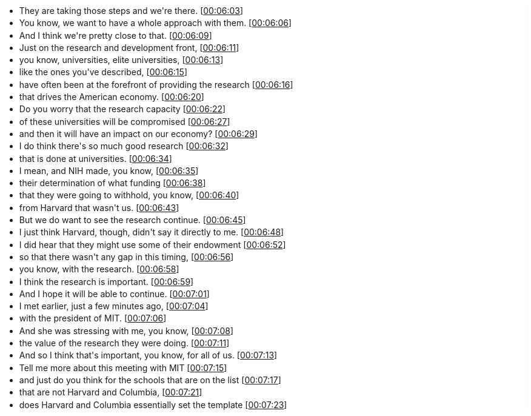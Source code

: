 *  They are taking those steps and we're there. [[00:06:03](https://www.youtube.com/watch?v=SXhMH2P3EBc&t=363.4s)]
*  You know, we want to have a whole approach with them. [[00:06:06](https://www.youtube.com/watch?v=SXhMH2P3EBc&t=366.36s)]
*  And I think we're pretty close to that. [[00:06:09](https://www.youtube.com/watch?v=SXhMH2P3EBc&t=369.08s)]
*  Just on the research and development front, [[00:06:11](https://www.youtube.com/watch?v=SXhMH2P3EBc&t=371.28s)]
*  you know, universities, elite universities, [[00:06:13](https://www.youtube.com/watch?v=SXhMH2P3EBc&t=373.08s)]
*  like the ones you've described, [[00:06:15](https://www.youtube.com/watch?v=SXhMH2P3EBc&t=375.44s)]
*  have often been at the forefront of providing the research [[00:06:16](https://www.youtube.com/watch?v=SXhMH2P3EBc&t=376.44s)]
*  that drives the American economy. [[00:06:20](https://www.youtube.com/watch?v=SXhMH2P3EBc&t=380.2s)]
*  Do you worry that the research capacity [[00:06:22](https://www.youtube.com/watch?v=SXhMH2P3EBc&t=382.64s)]
*  of these universities will be compromised [[00:06:27](https://www.youtube.com/watch?v=SXhMH2P3EBc&t=387.2s)]
*  and then it will have an impact on our economy? [[00:06:29](https://www.youtube.com/watch?v=SXhMH2P3EBc&t=389.59999999999997s)]
*  I do think there's so much good research [[00:06:32](https://www.youtube.com/watch?v=SXhMH2P3EBc&t=392.08s)]
*  that is done at universities. [[00:06:34](https://www.youtube.com/watch?v=SXhMH2P3EBc&t=394.15999999999997s)]
*  I mean, and NIH made, you know, [[00:06:35](https://www.youtube.com/watch?v=SXhMH2P3EBc&t=395.47999999999996s)]
*  their determination of what funding [[00:06:38](https://www.youtube.com/watch?v=SXhMH2P3EBc&t=398.12s)]
*  that they were going to withhold, you know, [[00:06:40](https://www.youtube.com/watch?v=SXhMH2P3EBc&t=400.88s)]
*  from Harvard that wasn't us. [[00:06:43](https://www.youtube.com/watch?v=SXhMH2P3EBc&t=403.2s)]
*  But we do want to see the research continue. [[00:06:45](https://www.youtube.com/watch?v=SXhMH2P3EBc&t=405.44s)]
*  I just think Harvard, though, didn't say it directly to me. [[00:06:48](https://www.youtube.com/watch?v=SXhMH2P3EBc&t=408.47999999999996s)]
*  I did hear that they might use some of their endowment [[00:06:52](https://www.youtube.com/watch?v=SXhMH2P3EBc&t=412.88s)]
*  so that there wasn't any gap in this timing, [[00:06:56](https://www.youtube.com/watch?v=SXhMH2P3EBc&t=416.0s)]
*  you know, with the research. [[00:06:58](https://www.youtube.com/watch?v=SXhMH2P3EBc&t=418.0s)]
*  I think the research is important. [[00:06:59](https://www.youtube.com/watch?v=SXhMH2P3EBc&t=419.36s)]
*  And I hope it will be able to continue. [[00:07:01](https://www.youtube.com/watch?v=SXhMH2P3EBc&t=421.76s)]
*  I met earlier, just a few minutes ago, [[00:07:04](https://www.youtube.com/watch?v=SXhMH2P3EBc&t=424.59999999999997s)]
*  with the president of MIT. [[00:07:06](https://www.youtube.com/watch?v=SXhMH2P3EBc&t=426.84s)]
*  And she was stressing with me, you know, [[00:07:08](https://www.youtube.com/watch?v=SXhMH2P3EBc&t=428.64s)]
*  the value of the research they were doing. [[00:07:11](https://www.youtube.com/watch?v=SXhMH2P3EBc&t=431.03999999999996s)]
*  And so I think that's important, you know, for all of us. [[00:07:13](https://www.youtube.com/watch?v=SXhMH2P3EBc&t=433.0s)]
*  Tell me more about this meeting with MIT [[00:07:15](https://www.youtube.com/watch?v=SXhMH2P3EBc&t=435.96s)]
*  and just do you think for the schools that are on the list [[00:07:17](https://www.youtube.com/watch?v=SXhMH2P3EBc&t=437.79999999999995s)]
*  that are not Harvard and Columbia, [[00:07:21](https://www.youtube.com/watch?v=SXhMH2P3EBc&t=441.52s)]
*  does Harvard and Columbia essentially set the template [[00:07:23](https://www.youtube.com/watch?v=SXhMH2P3EBc&t=443.55999999999995s)]